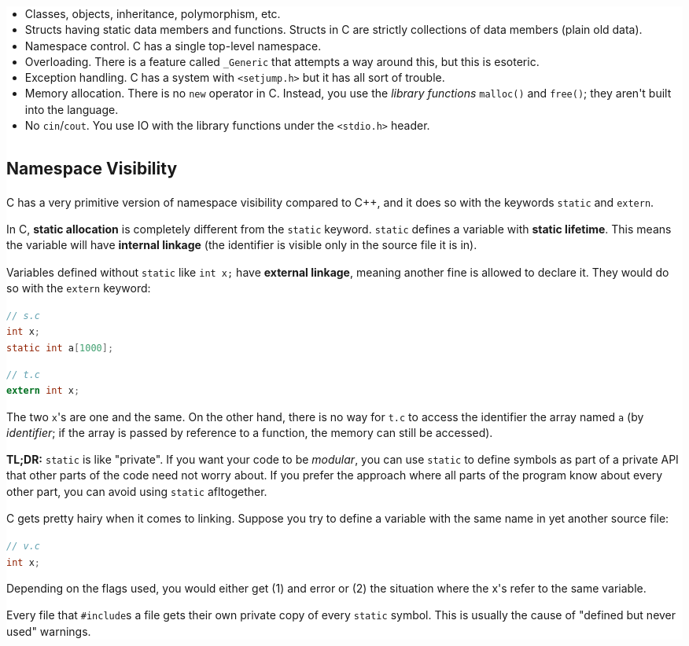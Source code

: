 - Classes, objects, inheritance, polymorphism, etc.
- Structs having static data members and functions. Structs in C are strictly collections of data members (plain old data).
- Namespace control. C has a single top-level namespace.
- Overloading. There is a feature called `_Generic` that attempts a way around this, but this is esoteric.
- Exception handling. C has a system with `<setjump.h>` but it has all sort of trouble.
- Memory allocation. There is no `new` operator in C. Instead, you use the *library functions* `malloc()` and `free()`; they aren't built into the language.
- No `cin`/`cout`. You use IO with the library functions under the `<stdio.h>` header.


## Namespace Visibility

C has a very primitive version of namespace visibility compared to C++, and it does so with the keywords `static` and `extern`.

In C, **static allocation** is completely different from the `static` keyword. `static` defines a variable with **static lifetime**. This means the variable will have **internal linkage** (the identifier is visible only in the source file it is in).

Variables defined without `static` like `int x;` have **external linkage**, meaning another fine is allowed to declare it. They would do so with the `extern` keyword:

```c
// s.c
int x;
static int a[1000];
```

```c
// t.c
extern int x;
```

The two `x`'s are one and the same. On the other hand, there is no way for `t.c` to access the identifier the array named `a` (by *identifier*; if the array is passed by reference to a function, the memory can still be accessed).

**TL;DR:** `static` is like "private". If you want your code to be *modular*, you can use `static` to define symbols as part of a private API that other parts of the code need not worry about. If you prefer the approach where all parts of the program know about every other part, you can avoid using `static` afltogether.

C gets pretty hairy when it comes to linking. Suppose you try to define a variable with the same name in yet another source file:

```c
// v.c
int x;
```

Depending on the flags used, you would either get (1) and error or (2) the situation where the x's refer to the same variable.

Every file that `#include`s a file gets their own private copy of every `static` symbol. This is usually the cause of "defined but never used" warnings.
